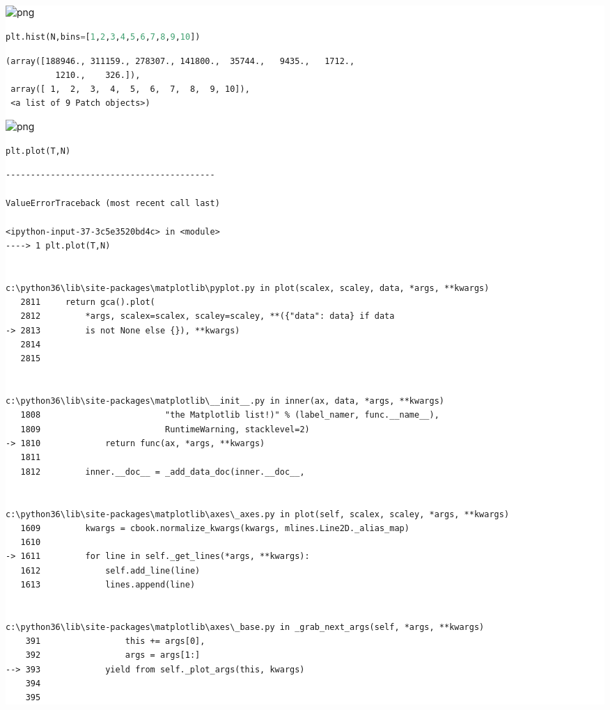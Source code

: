 ![png](output_7_2.png)



```python
plt.hist(N,bins=[1,2,3,4,5,6,7,8,9,10])
```




    (array([188946., 311159., 278307., 141800.,  35744.,   9435.,   1712.,
              1210.,    326.]),
     array([ 1,  2,  3,  4,  5,  6,  7,  8,  9, 10]),
     <a list of 9 Patch objects>)




![png](output_8_1.png)



```python
plt.plot(T,N)
```


    ------------------------------------------

    ValueErrorTraceback (most recent call last)

    <ipython-input-37-3c5e3520bd4c> in <module>
    ----> 1 plt.plot(T,N)
    

    c:\python36\lib\site-packages\matplotlib\pyplot.py in plot(scalex, scaley, data, *args, **kwargs)
       2811     return gca().plot(
       2812         *args, scalex=scalex, scaley=scaley, **({"data": data} if data
    -> 2813         is not None else {}), **kwargs)
       2814 
       2815 
    

    c:\python36\lib\site-packages\matplotlib\__init__.py in inner(ax, data, *args, **kwargs)
       1808                         "the Matplotlib list!)" % (label_namer, func.__name__),
       1809                         RuntimeWarning, stacklevel=2)
    -> 1810             return func(ax, *args, **kwargs)
       1811 
       1812         inner.__doc__ = _add_data_doc(inner.__doc__,
    

    c:\python36\lib\site-packages\matplotlib\axes\_axes.py in plot(self, scalex, scaley, *args, **kwargs)
       1609         kwargs = cbook.normalize_kwargs(kwargs, mlines.Line2D._alias_map)
       1610 
    -> 1611         for line in self._get_lines(*args, **kwargs):
       1612             self.add_line(line)
       1613             lines.append(line)
    

    c:\python36\lib\site-packages\matplotlib\axes\_base.py in _grab_next_args(self, *args, **kwargs)
        391                 this += args[0],
        392                 args = args[1:]
    --> 393             yield from self._plot_args(this, kwargs)
        394 
        395 
    